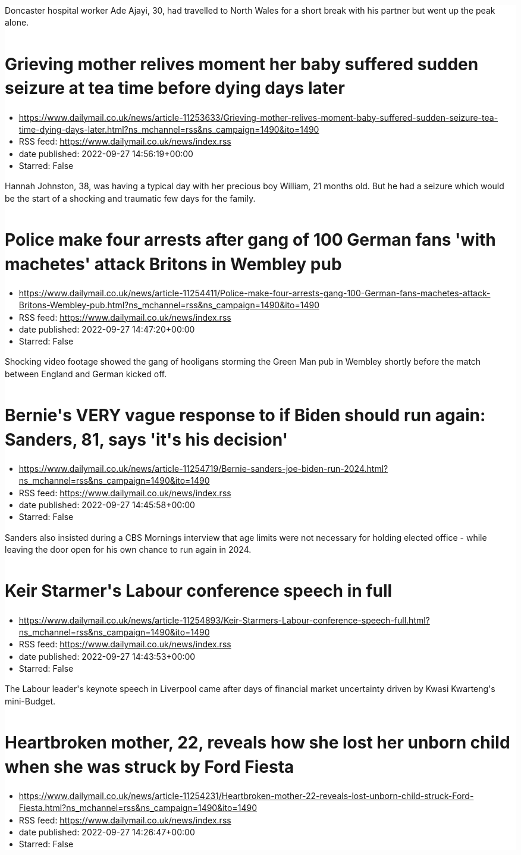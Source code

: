 Doncaster hospital worker Ade Ajayi, 30, had travelled to North Wales for a short break with his partner but went up the peak alone.

# Grieving mother relives moment her baby suffered sudden seizure at tea time before dying days later
 - https://www.dailymail.co.uk/news/article-11253633/Grieving-mother-relives-moment-baby-suffered-sudden-seizure-tea-time-dying-days-later.html?ns_mchannel=rss&ns_campaign=1490&ito=1490
 - RSS feed: https://www.dailymail.co.uk/news/index.rss
 - date published: 2022-09-27 14:56:19+00:00
 - Starred: False

Hannah Johnston, 38, was having a typical day with her precious boy William, 21 months old. But he had a seizure which would be the start of a shocking and traumatic few days for the family.

# Police make four arrests after gang of 100 German fans 'with machetes' attack Britons in Wembley pub
 - https://www.dailymail.co.uk/news/article-11254411/Police-make-four-arrests-gang-100-German-fans-machetes-attack-Britons-Wembley-pub.html?ns_mchannel=rss&ns_campaign=1490&ito=1490
 - RSS feed: https://www.dailymail.co.uk/news/index.rss
 - date published: 2022-09-27 14:47:20+00:00
 - Starred: False

Shocking video footage showed the gang of hooligans storming the Green Man pub in Wembley shortly before the match between England and German kicked off.

# Bernie's VERY vague response to if Biden should run again: Sanders, 81, says 'it's his decision'
 - https://www.dailymail.co.uk/news/article-11254719/Bernie-sanders-joe-biden-run-2024.html?ns_mchannel=rss&ns_campaign=1490&ito=1490
 - RSS feed: https://www.dailymail.co.uk/news/index.rss
 - date published: 2022-09-27 14:45:58+00:00
 - Starred: False

Sanders also insisted during a CBS Mornings interview that age limits were not necessary for holding elected office - while leaving the door open for his own chance to run again in 2024.

# Keir Starmer's Labour conference speech in full
 - https://www.dailymail.co.uk/news/article-11254893/Keir-Starmers-Labour-conference-speech-full.html?ns_mchannel=rss&ns_campaign=1490&ito=1490
 - RSS feed: https://www.dailymail.co.uk/news/index.rss
 - date published: 2022-09-27 14:43:53+00:00
 - Starred: False

The Labour leader's keynote speech in Liverpool came after days of financial market uncertainty driven by Kwasi Kwarteng's mini-Budget.

# Heartbroken mother, 22, reveals how she lost her unborn child when she was struck by Ford Fiesta
 - https://www.dailymail.co.uk/news/article-11254231/Heartbroken-mother-22-reveals-lost-unborn-child-struck-Ford-Fiesta.html?ns_mchannel=rss&ns_campaign=1490&ito=1490
 - RSS feed: https://www.dailymail.co.uk/news/index.rss
 - date published: 2022-09-27 14:26:47+00:00
 - Starred: False
